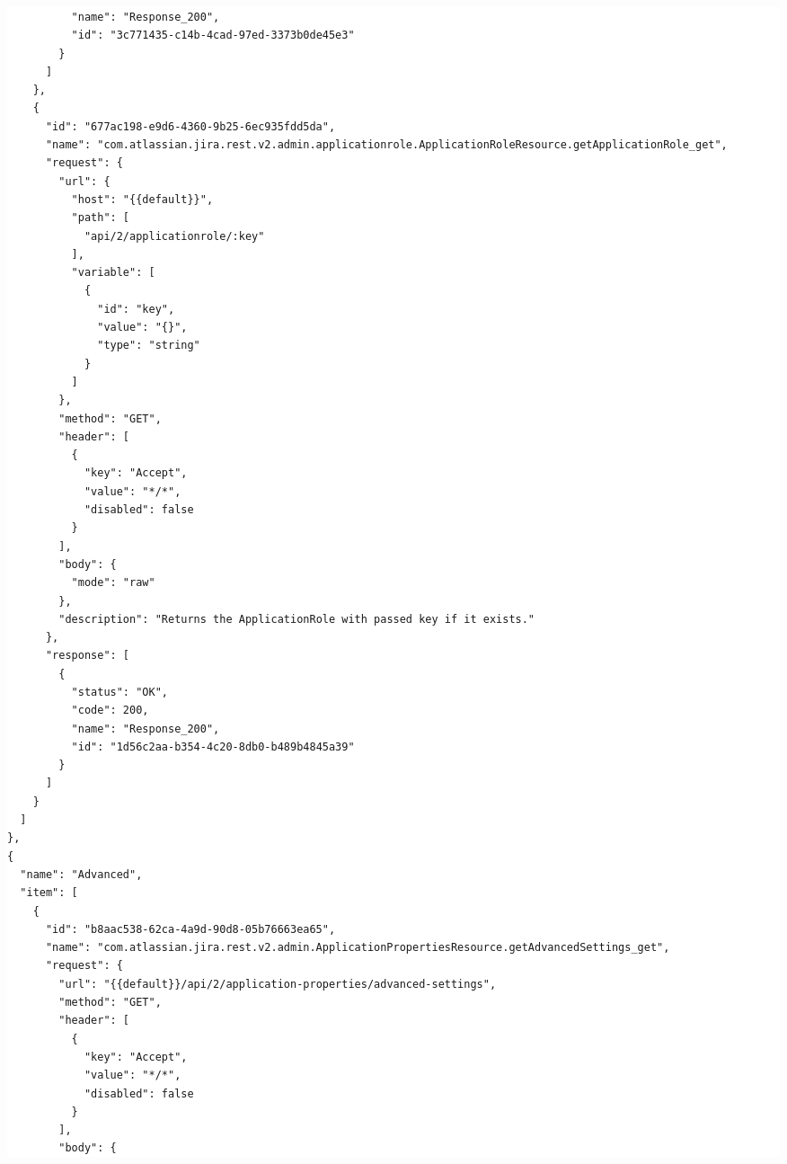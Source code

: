               "name": "Response_200",
              "id": "3c771435-c14b-4cad-97ed-3373b0de45e3"
            }
          ]
        },
        {
          "id": "677ac198-e9d6-4360-9b25-6ec935fdd5da",
          "name": "com.atlassian.jira.rest.v2.admin.applicationrole.ApplicationRoleResource.getApplicationRole_get",
          "request": {
            "url": {
              "host": "{{default}}",
              "path": [
                "api/2/applicationrole/:key"
              ],
              "variable": [
                {
                  "id": "key",
                  "value": "{}",
                  "type": "string"
                }
              ]
            },
            "method": "GET",
            "header": [
              {
                "key": "Accept",
                "value": "*/*",
                "disabled": false
              }
            ],
            "body": {
              "mode": "raw"
            },
            "description": "Returns the ApplicationRole with passed key if it exists."
          },
          "response": [
            {
              "status": "OK",
              "code": 200,
              "name": "Response_200",
              "id": "1d56c2aa-b354-4c20-8db0-b489b4845a39"
            }
          ]
        }
      ]
    },
    {
      "name": "Advanced",
      "item": [
        {
          "id": "b8aac538-62ca-4a9d-90d8-05b76663ea65",
          "name": "com.atlassian.jira.rest.v2.admin.ApplicationPropertiesResource.getAdvancedSettings_get",
          "request": {
            "url": "{{default}}/api/2/application-properties/advanced-settings",
            "method": "GET",
            "header": [
              {
                "key": "Accept",
                "value": "*/*",
                "disabled": false
              }
            ],
            "body": {
